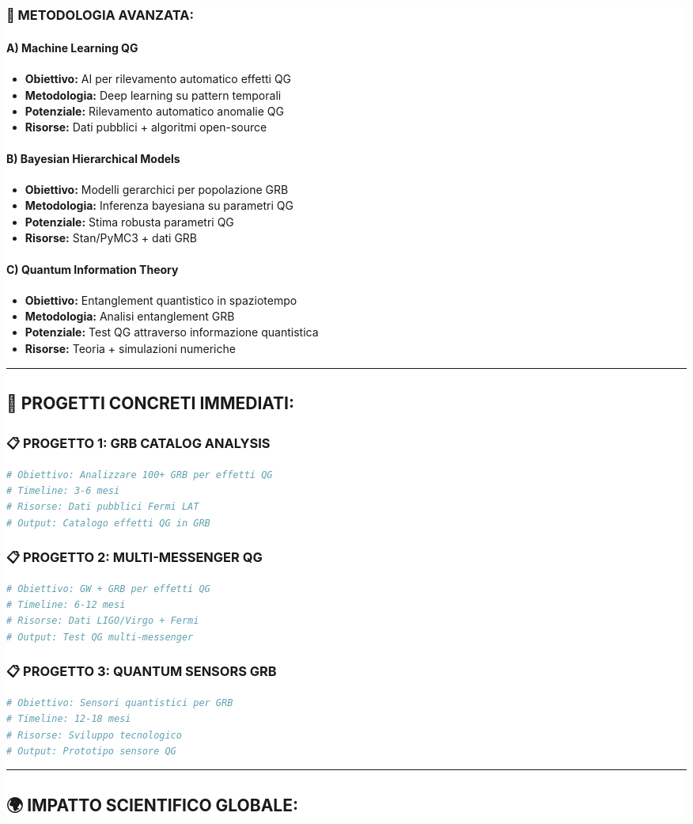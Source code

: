 ### **🔬 METODOLOGIA AVANZATA:**

#### **A) Machine Learning QG**
- **Obiettivo:** AI per rilevamento automatico effetti QG
- **Metodologia:** Deep learning su pattern temporali
- **Potenziale:** Rilevamento automatico anomalie QG
- **Risorse:** Dati pubblici + algoritmi open-source

#### **B) Bayesian Hierarchical Models**
- **Obiettivo:** Modelli gerarchici per popolazione GRB
- **Metodologia:** Inferenza bayesiana su parametri QG
- **Potenziale:** Stima robusta parametri QG
- **Risorse:** Stan/PyMC3 + dati GRB

#### **C) Quantum Information Theory**
- **Obiettivo:** Entanglement quantistico in spaziotempo
- **Metodologia:** Analisi entanglement GRB
- **Potenziale:** Test QG attraverso informazione quantistica
- **Risorse:** Teoria + simulazioni numeriche

---

## **🚀 PROGETTI CONCRETI IMMEDIATI:**

### **📋 PROGETTO 1: GRB CATALOG ANALYSIS**
```python
# Obiettivo: Analizzare 100+ GRB per effetti QG
# Timeline: 3-6 mesi
# Risorse: Dati pubblici Fermi LAT
# Output: Catalogo effetti QG in GRB
```

### **📋 PROGETTO 2: MULTI-MESSENGER QG**
```python
# Obiettivo: GW + GRB per effetti QG
# Timeline: 6-12 mesi
# Risorse: Dati LIGO/Virgo + Fermi
# Output: Test QG multi-messenger
```

### **📋 PROGETTO 3: QUANTUM SENSORS GRB**
```python
# Obiettivo: Sensori quantistici per GRB
# Timeline: 12-18 mesi
# Risorse: Sviluppo tecnologico
# Output: Prototipo sensore QG
```

---

## **🌍 IMPATTO SCIENTIFICO GLOBALE:**
